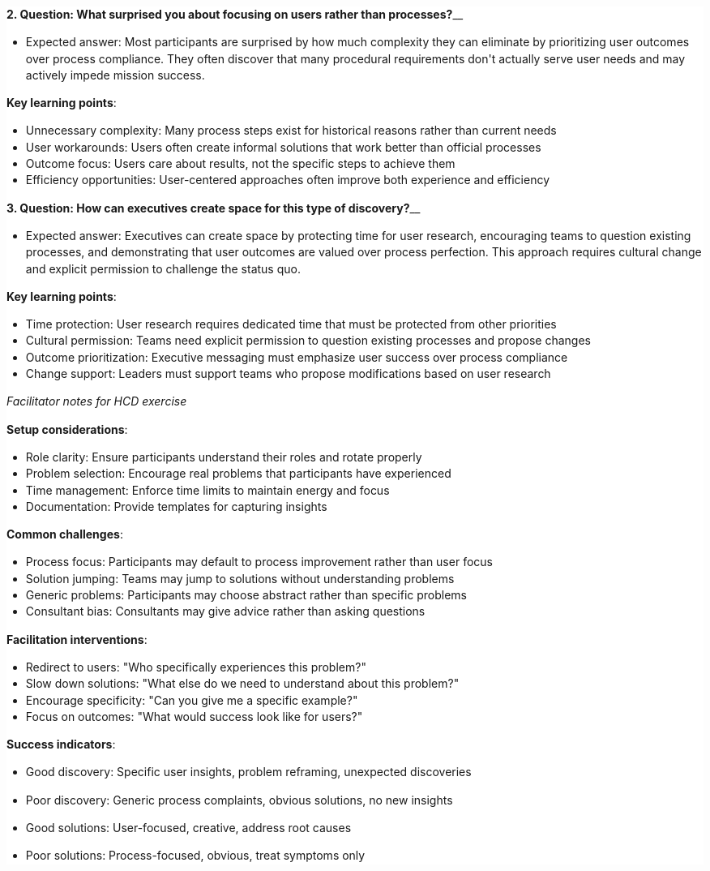 **2. Question: What surprised you about focusing on users rather than processes?**__
- Expected answer: Most participants are surprised by how much complexity they can eliminate by prioritizing user outcomes over process compliance. They often discover that many procedural requirements don't actually serve user needs and may actively impede mission success.

**Key learning points**:
- Unnecessary complexity: Many process steps exist for historical reasons rather than current needs
- User workarounds: Users often create informal solutions that work better than official processes
- Outcome focus: Users care about results, not the specific steps to achieve them
- Efficiency opportunities: User-centered approaches often improve both experience and efficiency

**3. Question: How can executives create space for this type of discovery?**__
- Expected answer: Executives can create space by protecting time for user research, encouraging teams to question existing processes, and demonstrating that user outcomes are valued over process perfection. This approach requires cultural change and explicit permission to challenge the status quo.

**Key learning points**:
- Time protection: User research requires dedicated time that must be protected from other priorities
- Cultural permission: Teams need explicit permission to question existing processes and propose changes
- Outcome prioritization: Executive messaging must emphasize user success over process compliance
- Change support: Leaders must support teams who propose modifications based on user research

_Facilitator notes for HCD exercise_

**Setup considerations**:
- Role clarity: Ensure participants understand their roles and rotate properly
- Problem selection: Encourage real problems that participants have experienced
- Time management: Enforce time limits to maintain energy and focus
- Documentation: Provide templates for capturing insights

**Common challenges**:
- Process focus: Participants may default to process improvement rather than user focus
- Solution jumping: Teams may jump to solutions without understanding problems
- Generic problems: Participants may choose abstract rather than specific problems
- Consultant bias: Consultants may give advice rather than asking questions

**Facilitation interventions**:
- Redirect to users: "Who specifically experiences this problem?"
- Slow down solutions: "What else do we need to understand about this problem?"
- Encourage specificity: "Can you give me a specific example?"
- Focus on outcomes: "What would success look like for users?"

**Success indicators**:
- Good discovery: Specific user insights, problem reframing, unexpected discoveries
- Poor discovery: Generic process complaints, obvious solutions, no new insights</br>

- Good solutions: User-focused, creative, address root causes
- Poor solutions: Process-focused, obvious, treat symptoms only

